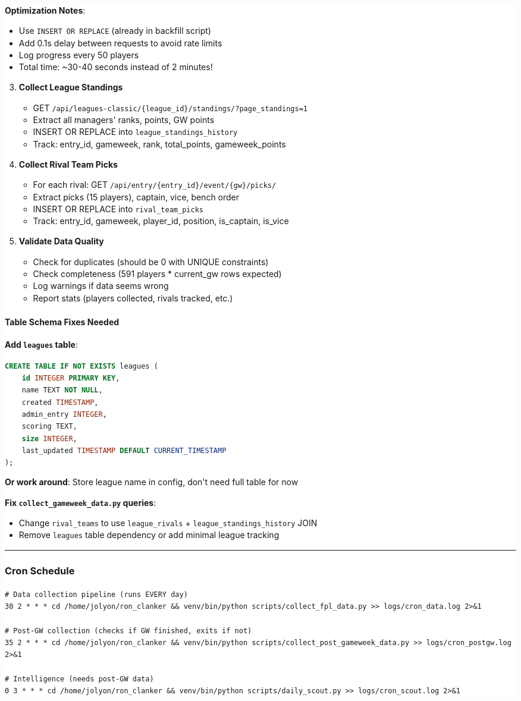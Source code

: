    **Optimization Notes**:
   - Use `INSERT OR REPLACE` (already in backfill script)
   - Add 0.1s delay between requests to avoid rate limits
   - Log progress every 50 players
   - Total time: ~30-40 seconds instead of 2 minutes!

3. **Collect League Standings**
   - GET `/api/leagues-classic/{league_id}/standings/?page_standings=1`
   - Extract all managers' ranks, points, GW points
   - INSERT OR REPLACE into `league_standings_history`
   - Track: entry_id, gameweek, rank, total_points, gameweek_points

4. **Collect Rival Team Picks**
   - For each rival: GET `/api/entry/{entry_id}/event/{gw}/picks/`
   - Extract picks (15 players), captain, vice, bench order
   - INSERT OR REPLACE into `rival_team_picks`
   - Track: entry_id, gameweek, player_id, position, is_captain, is_vice

5. **Validate Data Quality**
   - Check for duplicates (should be 0 with UNIQUE constraints)
   - Check completeness (591 players * current_gw rows expected)
   - Log warnings if data seems wrong
   - Report stats (players collected, rivals tracked, etc.)

#### Table Schema Fixes Needed

**Add `leagues` table**:
```sql
CREATE TABLE IF NOT EXISTS leagues (
    id INTEGER PRIMARY KEY,
    name TEXT NOT NULL,
    created TIMESTAMP,
    admin_entry INTEGER,
    scoring TEXT,
    size INTEGER,
    last_updated TIMESTAMP DEFAULT CURRENT_TIMESTAMP
);
```

**Or work around**: Store league name in config, don't need full table for now

**Fix `collect_gameweek_data.py` queries**:
- Change `rival_teams` to use `league_rivals` + `league_standings_history` JOIN
- Remove `leagues` table dependency or add minimal league tracking

---

### Cron Schedule

```cron
# Data collection pipeline (runs EVERY day)
30 2 * * * cd /home/jolyon/ron_clanker && venv/bin/python scripts/collect_fpl_data.py >> logs/cron_data.log 2>&1

# Post-GW collection (checks if GW finished, exits if not)
35 2 * * * cd /home/jolyon/ron_clanker && venv/bin/python scripts/collect_post_gameweek_data.py >> logs/cron_postgw.log 2>&1

# Intelligence (needs post-GW data)
0 3 * * * cd /home/jolyon/ron_clanker && venv/bin/python scripts/daily_scout.py >> logs/cron_scout.log 2>&1
```
